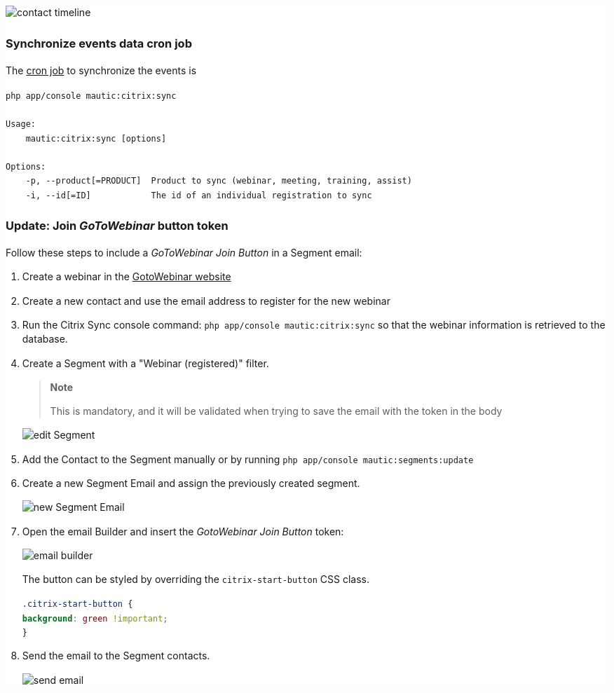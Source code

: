![contact timeline](https://cloud.githubusercontent.com/assets/2924026/19797652/a435ee36-9ca9-11e6-9936-17cd19384452.png)

### Synchronize events data cron job

The [cron job][cron] to synchronize the events is

    php app/console mautic:citrix:sync

    Usage:
        mautic:citrix:sync [options]

    Options:
        -p, --product[=PRODUCT]  Product to sync (webinar, meeting, training, assist)
        -i, --id[=ID]            The id of an individual registration to sync

### Update: Join _GoToWebinar_ button token

Follow these steps to include a _GoToWebinar Join Button_ in a Segment email:

1. Create a webinar in the [GotoWebinar website][GotoWebinar]

1. Create a new contact and use the email address to register for the new webinar

1. Run the Citrix Sync console command: `php app/console mautic:citrix:sync` so that the webinar information is retrieved to the database.

1. Create a Segment with a "Webinar (registered)" filter.

    > **Note**
    >
    > This is mandatory, and it will be validated when trying to save the email with the token in the body

    ![edit Segment](https://cloud.githubusercontent.com/assets/2924026/24730532/5ff1f31e-1a21-11e7-9e5f-fbdc604c0883.png)

1. Add the Contact to the Segment manually or by running `php app/console mautic:segments:update`

1. Create a new Segment Email and assign the previously created segment.

    ![new Segment Email](https://cloud.githubusercontent.com/assets/2924026/24730574/95b6083c-1a21-11e7-8c79-a8b9c45ab810.png)

1. Open the email Builder and insert the _GotoWebinar Join Button_ token:

    ![email builder](https://cloud.githubusercontent.com/assets/2924026/24730644/0f294076-1a22-11e7-9af8-edd359587a41.png)

    The button can be styled by overriding the `citrix-start-button` CSS class.

    ```css
    .citrix-start-button {
    background: green !important;
    }
    ```

1. Send the email to the Segment contacts.

    ![send email](https://cloud.githubusercontent.com/assets/2924026/24730930/ddef679a-1a23-11e7-9610-513a44bcfd48.png)


[mautic-inc-gotowebinar]: <https://mautic.com/help/create-gotowebinar-campaign-scratch/>
[cron]: <./../setup/cron_jobs.html>
[citrix-developer]: <https://goto-developer.logmeininc.com/user>
[GotoWebinar]: <https://www.gotomeeting.com/webinar>